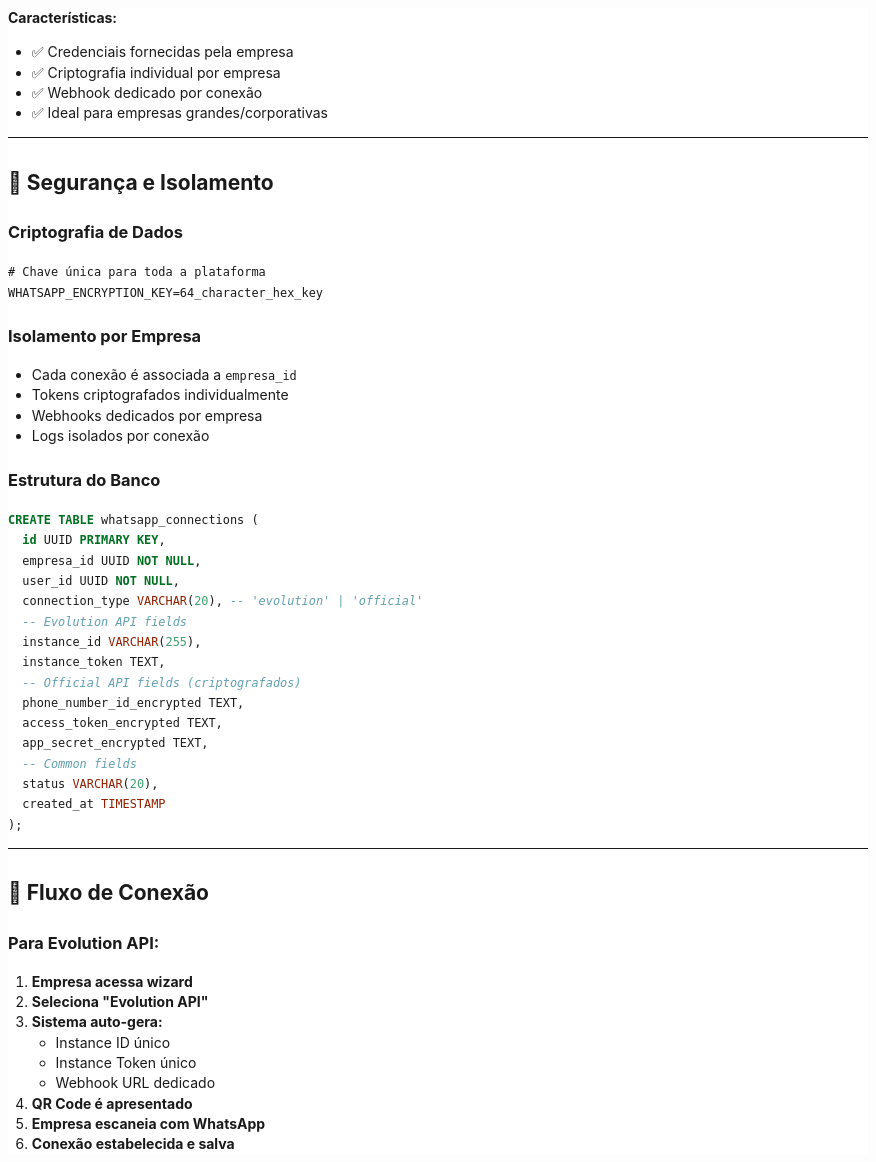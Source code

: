 **Características:**
- ✅ Credenciais fornecidas pela empresa
- ✅ Criptografia individual por empresa
- ✅ Webhook dedicado por conexão
- ✅ Ideal para empresas grandes/corporativas

---

## 🔐 **Segurança e Isolamento**

### **Criptografia de Dados**
```env
# Chave única para toda a plataforma
WHATSAPP_ENCRYPTION_KEY=64_character_hex_key
```

### **Isolamento por Empresa**
- Cada conexão é associada a `empresa_id`
- Tokens criptografados individualmente
- Webhooks dedicados por empresa
- Logs isolados por conexão

### **Estrutura do Banco**
```sql
CREATE TABLE whatsapp_connections (
  id UUID PRIMARY KEY,
  empresa_id UUID NOT NULL,
  user_id UUID NOT NULL,
  connection_type VARCHAR(20), -- 'evolution' | 'official'
  -- Evolution API fields
  instance_id VARCHAR(255),
  instance_token TEXT,
  -- Official API fields (criptografados)
  phone_number_id_encrypted TEXT,
  access_token_encrypted TEXT,
  app_secret_encrypted TEXT,
  -- Common fields
  status VARCHAR(20),
  created_at TIMESTAMP
);
```

---

## 🚀 **Fluxo de Conexão**

### **Para Evolution API:**

1. **Empresa acessa wizard**
2. **Seleciona "Evolution API"**
3. **Sistema auto-gera:**
   - Instance ID único
   - Instance Token único
   - Webhook URL dedicado
4. **QR Code é apresentado**
5. **Empresa escaneia com WhatsApp**
6. **Conexão estabelecida e salva**
